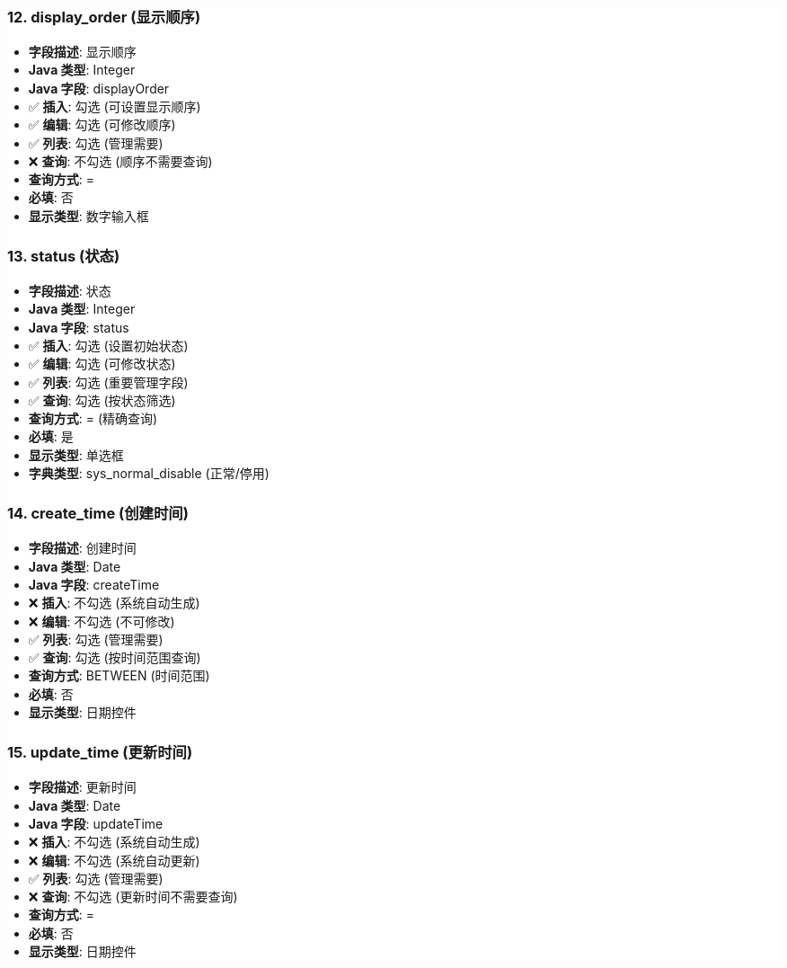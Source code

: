 ### 12. display_order (显示顺序)

- **字段描述**: 显示顺序
- **Java 类型**: Integer
- **Java 字段**: displayOrder
- ✅ **插入**: 勾选 (可设置显示顺序)
- ✅ **编辑**: 勾选 (可修改顺序)
- ✅ **列表**: 勾选 (管理需要)
- ❌ **查询**: 不勾选 (顺序不需要查询)
- **查询方式**: =
- **必填**: 否
- **显示类型**: 数字输入框

### 13. status (状态)

- **字段描述**: 状态
- **Java 类型**: Integer
- **Java 字段**: status
- ✅ **插入**: 勾选 (设置初始状态)
- ✅ **编辑**: 勾选 (可修改状态)
- ✅ **列表**: 勾选 (重要管理字段)
- ✅ **查询**: 勾选 (按状态筛选)
- **查询方式**: = (精确查询)
- **必填**: 是
- **显示类型**: 单选框
- **字典类型**: sys_normal_disable (正常/停用)

### 14. create_time (创建时间)

- **字段描述**: 创建时间
- **Java 类型**: Date
- **Java 字段**: createTime
- ❌ **插入**: 不勾选 (系统自动生成)
- ❌ **编辑**: 不勾选 (不可修改)
- ✅ **列表**: 勾选 (管理需要)
- ✅ **查询**: 勾选 (按时间范围查询)
- **查询方式**: BETWEEN (时间范围)
- **必填**: 否
- **显示类型**: 日期控件

### 15. update_time (更新时间)

- **字段描述**: 更新时间
- **Java 类型**: Date
- **Java 字段**: updateTime
- ❌ **插入**: 不勾选 (系统自动生成)
- ❌ **编辑**: 不勾选 (系统自动更新)
- ✅ **列表**: 勾选 (管理需要)
- ❌ **查询**: 不勾选 (更新时间不需要查询)
- **查询方式**: =
- **必填**: 否
- **显示类型**: 日期控件
